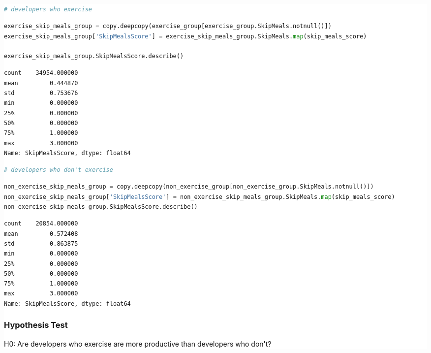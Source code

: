 
```python
# developers who exercise 
```


```python
exercise_skip_meals_group = copy.deepcopy(exercise_group[exercise_group.SkipMeals.notnull()])
exercise_skip_meals_group['SkipMealsScore'] = exercise_skip_meals_group.SkipMeals.map(skip_meals_score)

exercise_skip_meals_group.SkipMealsScore.describe()
```




    count    34954.000000
    mean         0.444870
    std          0.753676
    min          0.000000
    25%          0.000000
    50%          0.000000
    75%          1.000000
    max          3.000000
    Name: SkipMealsScore, dtype: float64




```python
# developers who don't exercise
```


```python
non_exercise_skip_meals_group = copy.deepcopy(non_exercise_group[non_exercise_group.SkipMeals.notnull()])
non_exercise_skip_meals_group['SkipMealsScore'] = non_exercise_skip_meals_group.SkipMeals.map(skip_meals_score)
non_exercise_skip_meals_group.SkipMealsScore.describe()
```




    count    20854.000000
    mean         0.572408
    std          0.863875
    min          0.000000
    25%          0.000000
    50%          0.000000
    75%          1.000000
    max          3.000000
    Name: SkipMealsScore, dtype: float64



### Hypothesis Test

H0: Are developers who exercise are more productive than developers who don't?
